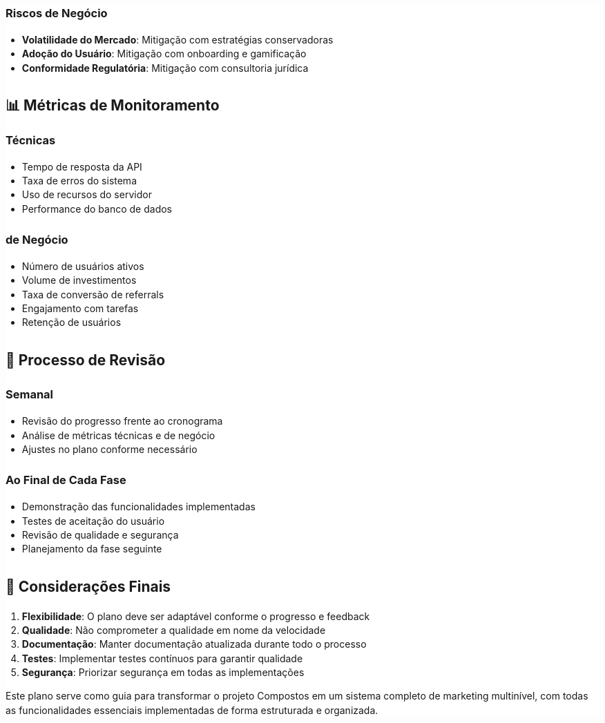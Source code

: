 ### Riscos de Negócio
- **Volatilidade do Mercado**: Mitigação com estratégias conservadoras
- **Adoção do Usuário**: Mitigação com onboarding e gamificação
- **Conformidade Regulatória**: Mitigação com consultoria jurídica

## 📊 Métricas de Monitoramento

### Técnicas
- Tempo de resposta da API
- Taxa de erros do sistema
- Uso de recursos do servidor
- Performance do banco de dados

### de Negócio
- Número de usuários ativos
- Volume de investimentos
- Taxa de conversão de referrals
- Engajamento com tarefas
- Retenção de usuários

## 🔄 Processo de Revisão

### Semanal
- Revisão do progresso frente ao cronograma
- Análise de métricas técnicas e de negócio
- Ajustes no plano conforme necessário

### Ao Final de Cada Fase
- Demonstração das funcionalidades implementadas
- Testes de aceitação do usuário
- Revisão de qualidade e segurança
- Planejamento da fase seguinte

## 📝 Considerações Finais

1. **Flexibilidade**: O plano deve ser adaptável conforme o progresso e feedback
2. **Qualidade**: Não comprometer a qualidade em nome da velocidade
3. **Documentação**: Manter documentação atualizada durante todo o processo
4. **Testes**: Implementar testes contínuos para garantir qualidade
5. **Segurança**: Priorizar segurança em todas as implementações

Este plano serve como guia para transformar o projeto Compostos em um sistema completo de marketing multinível, com todas as funcionalidades essenciais implementadas de forma estruturada e organizada.

